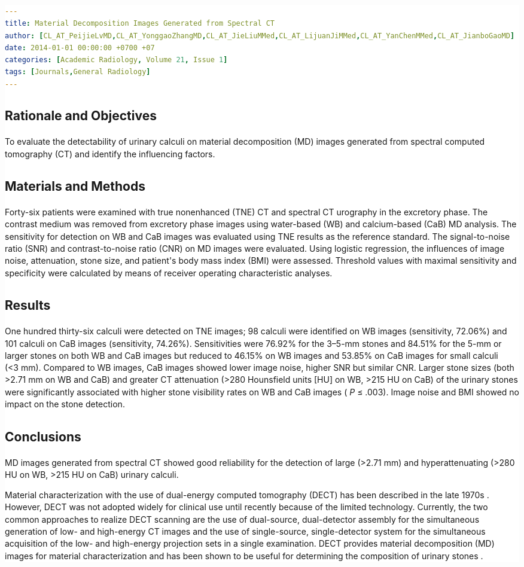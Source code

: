 ```yaml
---
title: Material Decomposition Images Generated from Spectral CT
author: [CL_AT_PeijieLvMD,CL_AT_YonggaoZhangMD,CL_AT_JieLiuMMed,CL_AT_LijuanJiMMed,CL_AT_YanChenMMed,CL_AT_JianboGaoMD]
date: 2014-01-01 00:00:00 +0700 +07
categories: [Academic Radiology, Volume 21, Issue 1]
tags: [Journals,General Radiology]
---
```

## Rationale and Objectives

To evaluate the detectability of urinary calculi on material decomposition (MD) images generated from spectral computed tomography (CT) and identify the influencing factors.

## Materials and Methods

Forty-six patients were examined with true nonenhanced (TNE) CT and spectral CT urography in the excretory phase. The contrast medium was removed from excretory phase images using water-based (WB) and calcium-based (CaB) MD analysis. The sensitivity for detection on WB and CaB images was evaluated using TNE results as the reference standard. The signal-to-noise ratio (SNR) and contrast-to-noise ratio (CNR) on MD images were evaluated. Using logistic regression, the influences of image noise, attenuation, stone size, and patient's body mass index (BMI) were assessed. Threshold values with maximal sensitivity and specificity were calculated by means of receiver operating characteristic analyses.

## Results

One hundred thirty-six calculi were detected on TNE images; 98 calculi were identified on WB images (sensitivity, 72.06%) and 101 calculi on CaB images (sensitivity, 74.26%). Sensitivities were 76.92% for the 3–5-mm stones and 84.51% for the 5-mm or larger stones on both WB and CaB images but reduced to 46.15% on WB images and 53.85% on CaB images for small calculi (<3 mm). Compared to WB images, CaB images showed lower image noise, higher SNR but similar CNR. Larger stone sizes (both >2.71 mm on WB and CaB) and greater CT attenuation (>280 Hounsfield units \[HU\] on WB, >215 HU on CaB) of the urinary stones were significantly associated with higher stone visibility rates on WB and CaB images ( _P_ ≤ .003). Image noise and BMI showed no impact on the stone detection.

## Conclusions

MD images generated from spectral CT showed good reliability for the detection of large (>2.71 mm) and hyperattenuating (>280 HU on WB, >215 HU on CaB) urinary calculi.

Material characterization with the use of dual-energy computed tomography (DECT) has been described in the late 1970s . However, DECT was not adopted widely for clinical use until recently because of the limited technology. Currently, the two common approaches to realize DECT scanning are the use of dual-source, dual-detector assembly for the simultaneous generation of low- and high-energy CT images and the use of single-source, single-detector system for the simultaneous acquisition of the low- and high-energy projection sets in a single examination. DECT provides material decomposition (MD) images for material characterization and has been shown to be useful for determining the composition of urinary stones .
